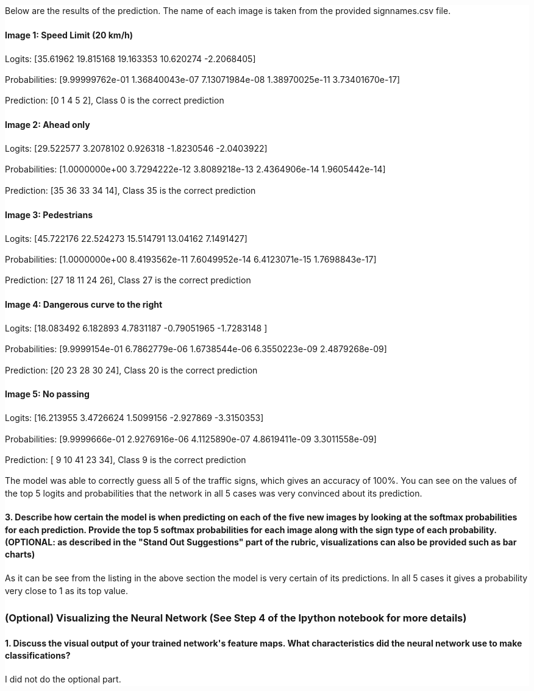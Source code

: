 Below are the results of the prediction. The name of each image is taken from the provided signnames.csv file.

#### Image 1: Speed Limit (20 km/h)

Logits: [35.61962   19.815168  19.163353  10.620274  -2.2068405]

Probabilities: [9.99999762e-01 1.36840043e-07 7.13071984e-08 1.38970025e-11
 3.73401670e-17]

Prediction: [0 1 4 5 2], Class 0 is the correct prediction

#### Image 2: Ahead only

Logits: [29.522577   3.2078102  0.926318  -1.8230546 -2.0403922]

Probabilities: [1.0000000e+00 3.7294222e-12 3.8089218e-13 2.4364906e-14 1.9605442e-14]

Prediction: [35 36 33 34 14], Class 35 is the correct prediction

#### Image 3: Pedestrians

Logits: [45.722176  22.524273  15.514791  13.04162    7.1491427]

Probabilities: [1.0000000e+00 8.4193562e-11 7.6049952e-14 6.4123071e-15 1.7698843e-17]

Prediction: [27 18 11 24 26], Class 27 is the correct prediction

#### Image 4: Dangerous curve to the right

Logits: [18.083492    6.182893    4.7831187  -0.79051965 -1.7283148 ]

Probabilities: [9.9999154e-01 6.7862779e-06 1.6738544e-06 6.3550223e-09 2.4879268e-09]

Prediction: [20 23 28 30 24], Class 20 is the correct prediction

#### Image 5: No passing

Logits: [16.213955   3.4726624  1.5099156 -2.927869  -3.3150353]

Probabilities: [9.9999666e-01 2.9276916e-06 4.1125890e-07 4.8619411e-09 3.3011558e-09]

Prediction: [ 9 10 41 23 34], Class 9 is the correct prediction

The model was able to correctly guess all 5 of the traffic signs, which gives an accuracy of 100%. You can see on the values of the top 5 logits and probabilities that the network in all 5 cases was very convinced about its prediction.

#### 3. Describe how certain the model is when predicting on each of the five new images by looking at the softmax probabilities for each prediction. Provide the top 5 softmax probabilities for each image along with the sign type of each probability. (OPTIONAL: as described in the "Stand Out Suggestions" part of the rubric, visualizations can also be provided such as bar charts)

As it can be see from the listing in the above section the model is very certain of its predictions. In all 5 cases it gives a probability very close to 1 as its top value.

### (Optional) Visualizing the Neural Network (See Step 4 of the Ipython notebook for more details)
#### 1. Discuss the visual output of your trained network's feature maps. What characteristics did the neural network use to make classifications?

I did not do the optional part.


[//]: # (Image References)
[image1]: ./images_for_writeup/TrainingSet.png "Original image distribution"
[image2]: ./images_for_writeup/TrainingSetAugmented.png "Augmented image distribution"
[image3]: ./images_for_writeup/Grayscaling.png "Gray scaling of image"
[image4]: ./images_for_writeup/RotatedImage.png "Rotation of image"
[image5]: ./images_for_writeup/BlurredImage.png "Blurring of image"
[image6]: ./images_for_writeup/TranslatedImage.png "Translation of image"
[image7]: ./images_for_writeup/tsign1.png "German traffic sign 1"
[image8]: ./images_for_writeup/tsign2.png "German traffic sign 2"
[image9]: ./images_for_writeup/tsign3.png "German traffic sign 3"
[image10]: ./images_for_writeup/tsign4.png "German traffic sign 4"
[image11]: ./images_for_writeup/tsign5.png "German traffic sign 5"
